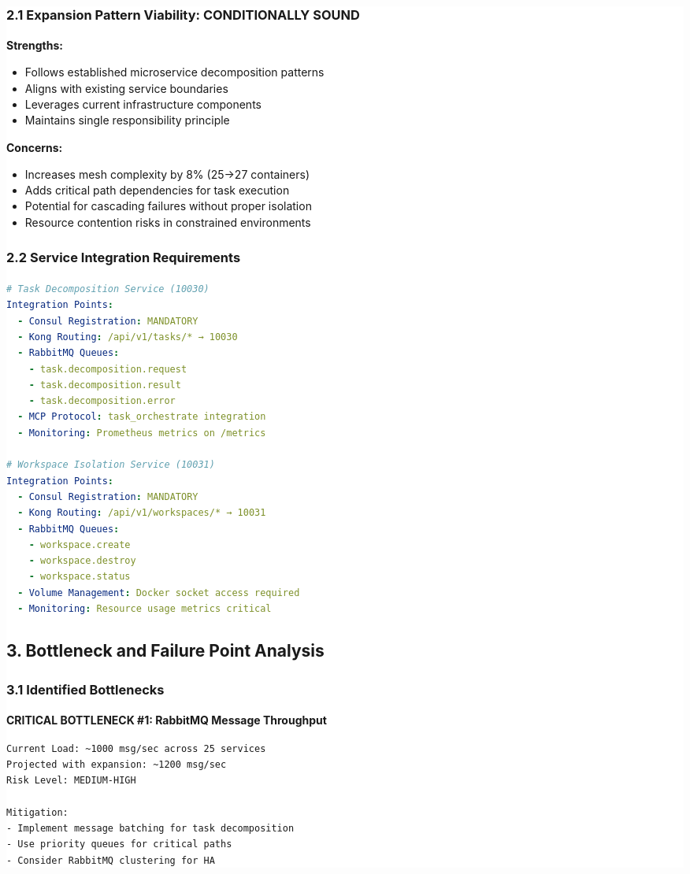 ### 2.1 Expansion Pattern Viability: **CONDITIONALLY SOUND**

**Strengths:**
- Follows established microservice decomposition patterns
- Aligns with existing service boundaries
- Leverages current infrastructure components
- Maintains single responsibility principle

**Concerns:**
- Increases mesh complexity by 8% (25→27 containers)
- Adds critical path dependencies for task execution
- Potential for cascading failures without proper isolation
- Resource contention risks in constrained environments

### 2.2 Service Integration Requirements

```yaml
# Task Decomposition Service (10030)
Integration Points:
  - Consul Registration: MANDATORY
  - Kong Routing: /api/v1/tasks/* → 10030
  - RabbitMQ Queues:
    - task.decomposition.request
    - task.decomposition.result
    - task.decomposition.error
  - MCP Protocol: task_orchestrate integration
  - Monitoring: Prometheus metrics on /metrics

# Workspace Isolation Service (10031)  
Integration Points:
  - Consul Registration: MANDATORY
  - Kong Routing: /api/v1/workspaces/* → 10031
  - RabbitMQ Queues:
    - workspace.create
    - workspace.destroy
    - workspace.status
  - Volume Management: Docker socket access required
  - Monitoring: Resource usage metrics critical
```

## 3. Bottleneck and Failure Point Analysis

### 3.1 Identified Bottlenecks

**CRITICAL BOTTLENECK #1: RabbitMQ Message Throughput**
```
Current Load: ~1000 msg/sec across 25 services
Projected with expansion: ~1200 msg/sec
Risk Level: MEDIUM-HIGH

Mitigation:
- Implement message batching for task decomposition
- Use priority queues for critical paths
- Consider RabbitMQ clustering for HA
```

